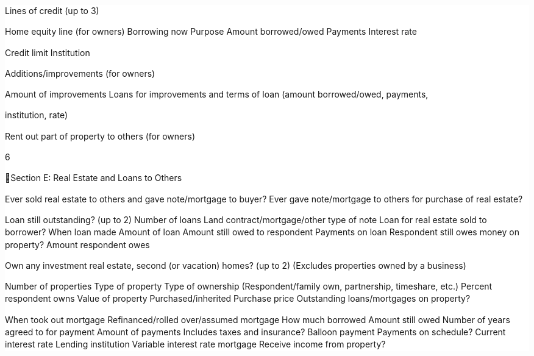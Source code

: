 Lines of credit (up to 3)

Home equity line (for owners)
Borrowing now
Purpose
Amount  borrowed/owed
Payments
Interest rate

Credit limit
Institution

Additions/improvements (for owners)

Amount  of improvements
Loans for improvements and terms of loan (amount  borrowed/owed, payments,

institution,  rate)

Rent out part of property to others (for owners)

6

Section E: Real Estate and Loans to Others

Ever sold real estate to others and gave note/mortgage  to buyer?
Ever gave note/mortgage  to others for purchase of real estate?

Loan still outstanding?  (up to 2)
Number  of loans
Land contract/mortgage/other  type of note
Loan for real estate sold to borrower?
When  loan made
Amount  of loan
Amount  still owed to respondent
Payments  on loan
Respondent still owes money  on property?
Amount  respondent owes

Own any investment  real estate, second (or vacation) homes? (up to 2)
(Excludes properties owned by a business)

Number  of properties
Type of property
Type of ownership (Respondent/family own, partnership, timeshare, etc.)
Percent respondent owns
Value of property
Purchased/inherited
Purchase price
Outstanding  loans/mortgages on property?

When took out mortgage
Refinanced/rolled over/assumed mortgage
How much  borrowed
Amount  still owed
Number  of years agreed to for payment
Amount  of payments
Includes taxes and insurance?
Balloon payment
Payments  on schedule?
Current interest rate
Lending institution
Variable interest rate mortgage
Receive income from property?
